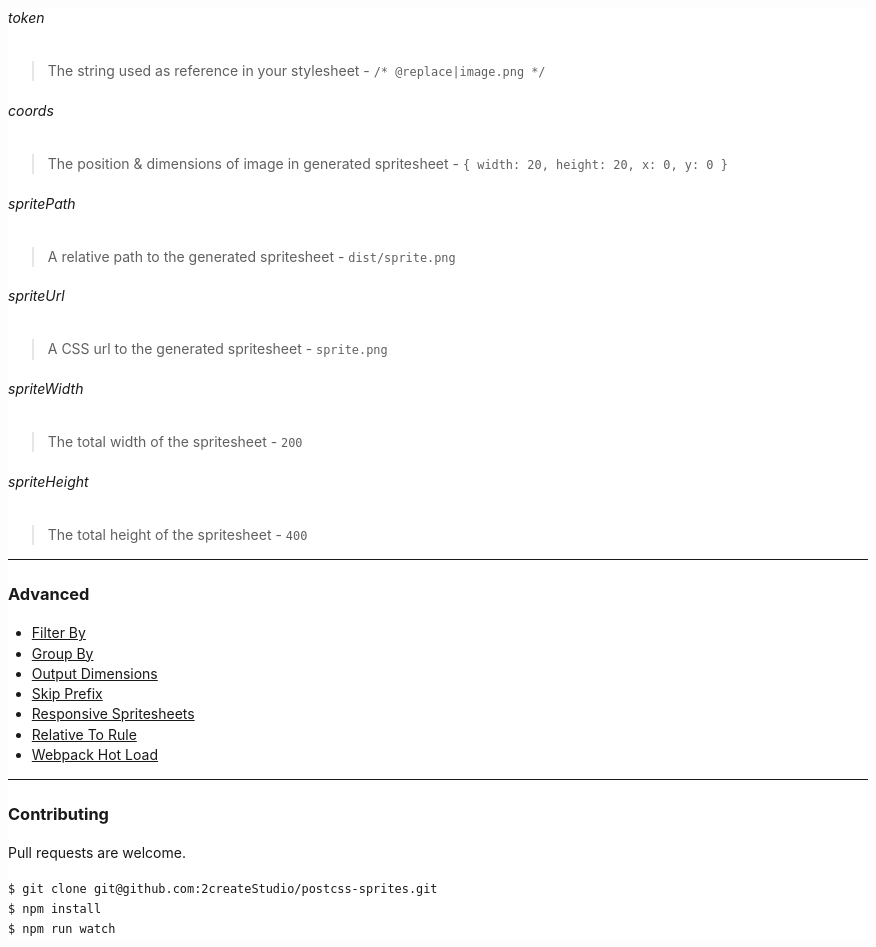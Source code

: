 ###### token

> The string used as reference in your stylesheet - `/* @replace|image.png */`

###### coords

> The position & dimensions of image in generated spritesheet - `{ width: 20, height: 20, x: 0, y: 0 }`

###### spritePath

> A relative path to the generated spritesheet - `dist/sprite.png`

###### spriteUrl

> A CSS url to the generated spritesheet - `sprite.png`

###### spriteWidth

> The total width of the spritesheet - `200`

###### spriteHeight

> The total height of the spritesheet - `400`

---

### Advanced

-   [Filter By](examples/filter-by.md)
-   [Group By](examples/group-by.md)
-   [Output Dimensions](examples/output-dimensions.md)
-   [Skip Prefix](examples/skip-prefix.md)
-   [Responsive Spritesheets](examples/responsive-spritesheets.md)
-   [Relative To Rule](examples/relative-to-rule.md)
-   [Webpack Hot Load](examples/webpack-hot-load.md)

---

### Contributing

Pull requests are welcome.

```
$ git clone git@github.com:2createStudio/postcss-sprites.git
$ npm install
$ npm run watch
```
